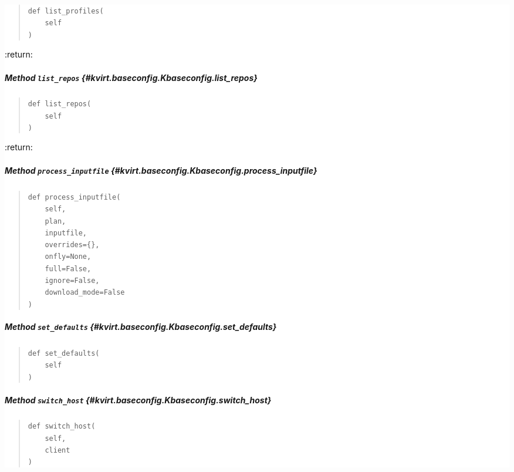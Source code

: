 


>     def list_profiles(
>         self
>     )


:return:

    
##### Method `list_repos` {#kvirt.baseconfig.Kbaseconfig.list_repos}




>     def list_repos(
>         self
>     )


:return:

    
##### Method `process_inputfile` {#kvirt.baseconfig.Kbaseconfig.process_inputfile}




>     def process_inputfile(
>         self,
>         plan,
>         inputfile,
>         overrides={},
>         onfly=None,
>         full=False,
>         ignore=False,
>         download_mode=False
>     )




    
##### Method `set_defaults` {#kvirt.baseconfig.Kbaseconfig.set_defaults}




>     def set_defaults(
>         self
>     )




    
##### Method `switch_host` {#kvirt.baseconfig.Kbaseconfig.switch_host}




>     def switch_host(
>         self,
>         client
>     )
